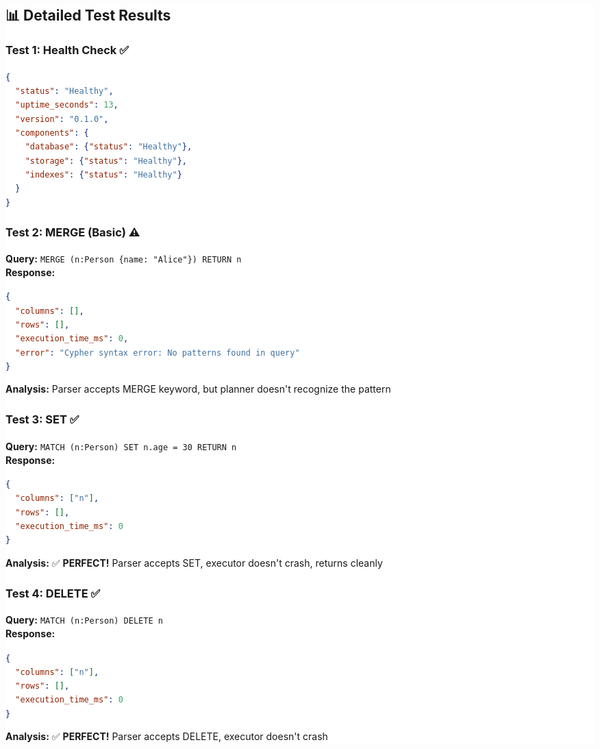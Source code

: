 
## 📊 **Detailed Test Results**

### **Test 1: Health Check** ✅
```json
{
  "status": "Healthy",
  "uptime_seconds": 13,
  "version": "0.1.0",
  "components": {
    "database": {"status": "Healthy"},
    "storage": {"status": "Healthy"},
    "indexes": {"status": "Healthy"}
  }
}
```

### **Test 2: MERGE (Basic)** ⚠️
**Query:** `MERGE (n:Person {name: "Alice"}) RETURN n`  
**Response:** 
```json
{
  "columns": [],
  "rows": [],
  "execution_time_ms": 0,
  "error": "Cypher syntax error: No patterns found in query"
}
```
**Analysis:** Parser accepts MERGE keyword, but planner doesn't recognize the pattern

### **Test 3: SET** ✅
**Query:** `MATCH (n:Person) SET n.age = 30 RETURN n`  
**Response:**
```json
{
  "columns": ["n"],
  "rows": [],
  "execution_time_ms": 0
}
```
**Analysis:** ✅ **PERFECT!** Parser accepts SET, executor doesn't crash, returns cleanly

### **Test 4: DELETE** ✅
**Query:** `MATCH (n:Person) DELETE n`  
**Response:**
```json
{
  "columns": ["n"],
  "rows": [],
  "execution_time_ms": 0
}
```
**Analysis:** ✅ **PERFECT!** Parser accepts DELETE, executor doesn't crash
